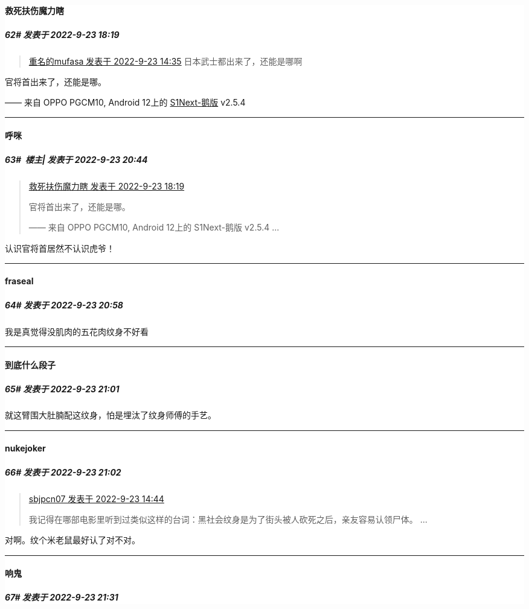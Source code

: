 ####  救死扶伤魔力瞎  
##### 62#       发表于 2022-9-23 18:19

<blockquote><a href="httphttps://bbs.saraba1st.com/2b/forum.php?mod=redirect&amp;goto=findpost&amp;pid=57611698&amp;ptid=2096217" target="_blank">重名的mufasa 发表于 2022-9-23 14:35</a>
日本武士都出来了，还能是哪啊</blockquote>
官将首出来了，还能是哪。

—— 来自 OPPO PGCM10, Android 12上的 [S1Next-鹅版](https://github.com/ykrank/S1-Next/releases) v2.5.4



*****

####  呼咪  
##### 63#         楼主| 发表于 2022-9-23 20:44

<blockquote><a href="httphttps://bbs.saraba1st.com/2b/forum.php?mod=redirect&amp;goto=findpost&amp;pid=57615173&amp;ptid=2096217" target="_blank">救死扶伤魔力瞎 发表于 2022-9-23 18:19</a>

官将首出来了，还能是哪。

—— 来自 OPPO PGCM10, Android 12上的 S1Next-鹅版 v2.5.4 ...</blockquote>
认识官将首居然不认识虎爷！



*****

####  fraseal  
##### 64#       发表于 2022-9-23 20:58

我是真觉得没肌肉的五花肉纹身不好看

*****

####  到底什么段子  
##### 65#       发表于 2022-9-23 21:01

就这臂围大肚腩配这纹身，怕是埋汰了纹身师傅的手艺。



*****

####  nukejoker  
##### 66#       发表于 2022-9-23 21:02

<blockquote><a href="httphttps://bbs.saraba1st.com/2b/forum.php?mod=redirect&amp;goto=findpost&amp;pid=57611814&amp;ptid=2096217" target="_blank">sbjpcn07 发表于 2022-9-23 14:44</a>

我记得在哪部电影里听到过类似这样的台词：黑社会纹身是为了街头被人砍死之后，亲友容易认领尸体。 ...</blockquote>
对啊。纹个米老鼠最好认了对不对。



*****

####  响鬼  
##### 67#       发表于 2022-9-23 21:31
